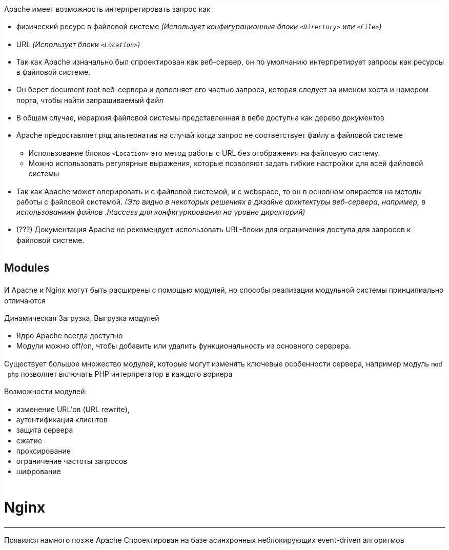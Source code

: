 Apache имеет возможность интерпретировать запрос как
- физический ресурс в файловой системе 
  *(Использует конфигурационные блоки `<Directory>` или `<File>`)*
- URL *(Использует блоки `<Location>`)*

- Так как Apache изначально был спроектирован как веб-сервер, он по умолчанию
интерпретирует запросы как ресурсы в файловой системе.

- Он берет document root веб-сервера и дополняет его частью запроса, которая
следует за именем хоста и номером порта, чтобы найти запрашиваемый файл

- В общем случае, иерархия файловой системы представленная в вебе доступна как
дерево документов

- Apache предоставляет ряд альтернатив на случай когда запрос не соответствует файлу в файловой системе
  - Использование блоков `<Location>` это метод работы с URL без отображения на файловую систему.
  - Можно использовать регулярные выражения, которые позволяют  задать гибкие настройки для всей файловой системы

- Так как Apache может оперировать и с файловой системой, и с webspace, то он в
основном опирается на методы работы с файловой системой. 
*(Это видно в некоторых решениях в дизайне архитектуры веб-сервера, например, в 
использованиии файлов .htaccess для конфигурирования на уровне директорий)*

- (???) Документация Apache не рекомендует использовать URL-блоки для ограничения доступа для запросов к файловой системе.


## Modules
И Apache и Nginx могут быть расширены с помощью модулей, но способы реализации модульной системы принципиально отличаются

Динамическая Загрузка, Выгрузка модулей
  - Ядро Apache всегда доступно 
  - Модули можно off/on, чтобы добавить или удалить функциональность из 
  основного серврера.

Существует большое множество модулей, которые могут изменять ключевые 
особенности сервера, например модуль `mod_php` позволяет включать PHP 
интерпретатор в каждого воркера

Возможности модулей: 
- изменение URL'ов (URL rewrite), 
- аутентификация клиентов 
- защита сервера 
- сжатие
- проксирование
- ограничение частоты запросов
- шифрование


# Nginx
---
Появился намного позже Apache
Спроектирован на базе асинхронных неблокирующих event-driven алгоритмов
